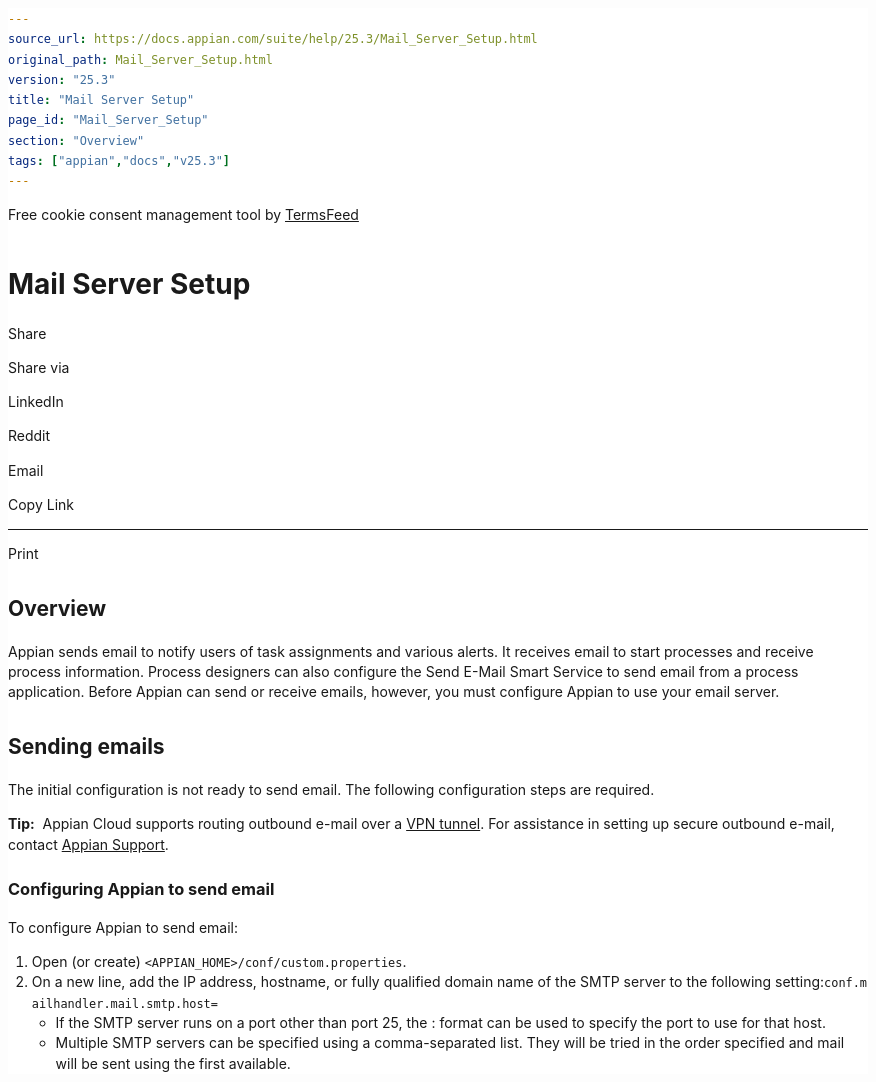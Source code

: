 ```yaml
---
source_url: https://docs.appian.com/suite/help/25.3/Mail_Server_Setup.html
original_path: Mail_Server_Setup.html
version: "25.3"
title: "Mail Server Setup"
page_id: "Mail_Server_Setup"
section: "Overview"
tags: ["appian","docs","v25.3"]
---
```



Free cookie consent management tool by [TermsFeed](https://www.termsfeed.com/)

# Mail Server Setup

Share

Share via

LinkedIn

Reddit

Email

Copy Link

* * *

Print

## Overview

Appian sends email to notify users of task assignments and various alerts. It receives email to start processes and receive process information. Process designers can also configure the Send E-Mail Smart Service to send email from a process application. Before Appian can send or receive emails, however, you must configure Appian to use your email server.

## Sending emails

The initial configuration is not ready to send email. The following configuration steps are required.

**Tip:**  Appian Cloud supports routing outbound e-mail over a [VPN tunnel](Cloud_VPN_Integration.html). For assistance in setting up secure outbound e-mail, contact [Appian Support](https://community.appian.com/support).

### Configuring Appian to send email

To configure Appian to send email:

1.  Open (or create) `<APPIAN_HOME>/conf/custom.properties`.
2.  On a new line, add the IP address, hostname, or fully qualified domain name of the SMTP server to the following setting:`conf.mailhandler.mail.smtp.host=`
    -   If the SMTP server runs on a port other than port 25, the : format can be used to specify the port to use for that host.
    -   Multiple SMTP servers can be specified using a comma-separated list. They will be tried in the order specified and mail will be sent using the first available.
